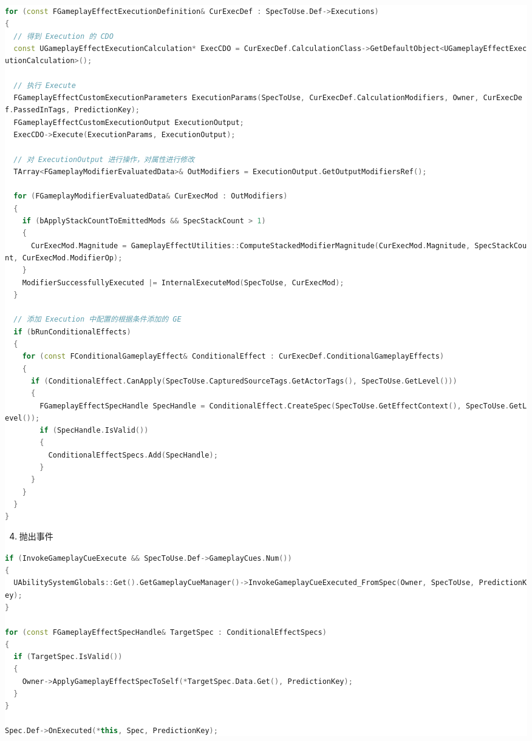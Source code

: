 ```cpp
for (const FGameplayEffectExecutionDefinition& CurExecDef : SpecToUse.Def->Executions)
{
  // 得到 Execution 的 CDO
  const UGameplayEffectExecutionCalculation* ExecCDO = CurExecDef.CalculationClass->GetDefaultObject<UGameplayEffectExecutionCalculation>();

  // 执行 Execute 
  FGameplayEffectCustomExecutionParameters ExecutionParams(SpecToUse, CurExecDef.CalculationModifiers, Owner, CurExecDef.PassedInTags, PredictionKey);
  FGameplayEffectCustomExecutionOutput ExecutionOutput;
  ExecCDO->Execute(ExecutionParams, ExecutionOutput);
  
  // 对 ExecutionOutput 进行操作，对属性进行修改
  TArray<FGameplayModifierEvaluatedData>& OutModifiers = ExecutionOutput.GetOutputModifiersRef();
  
  for (FGameplayModifierEvaluatedData& CurExecMod : OutModifiers)
  {
    if (bApplyStackCountToEmittedMods && SpecStackCount > 1)
    {
      CurExecMod.Magnitude = GameplayEffectUtilities::ComputeStackedModifierMagnitude(CurExecMod.Magnitude, SpecStackCount, CurExecMod.ModifierOp);
    }
    ModifierSuccessfullyExecuted |= InternalExecuteMod(SpecToUse, CurExecMod);
  }

  // 添加 Execution 中配置的根据条件添加的 GE
  if (bRunConditionalEffects)
  {
    for (const FConditionalGameplayEffect& ConditionalEffect : CurExecDef.ConditionalGameplayEffects)
    {
      if (ConditionalEffect.CanApply(SpecToUse.CapturedSourceTags.GetActorTags(), SpecToUse.GetLevel()))
      {
        FGameplayEffectSpecHandle SpecHandle = ConditionalEffect.CreateSpec(SpecToUse.GetEffectContext(), SpecToUse.GetLevel());
        if (SpecHandle.IsValid())
        {
          ConditionalEffectSpecs.Add(SpecHandle);
        }
      }
    }
  }
}
```

4. 抛出事件

```cpp
if (InvokeGameplayCueExecute && SpecToUse.Def->GameplayCues.Num())
{
  UAbilitySystemGlobals::Get().GetGameplayCueManager()->InvokeGameplayCueExecuted_FromSpec(Owner, SpecToUse, PredictionKey);
}

for (const FGameplayEffectSpecHandle& TargetSpec : ConditionalEffectSpecs)
{
  if (TargetSpec.IsValid())
  {
    Owner->ApplyGameplayEffectSpecToSelf(*TargetSpec.Data.Get(), PredictionKey);
  }
}

Spec.Def->OnExecuted(*this, Spec, PredictionKey);
```
